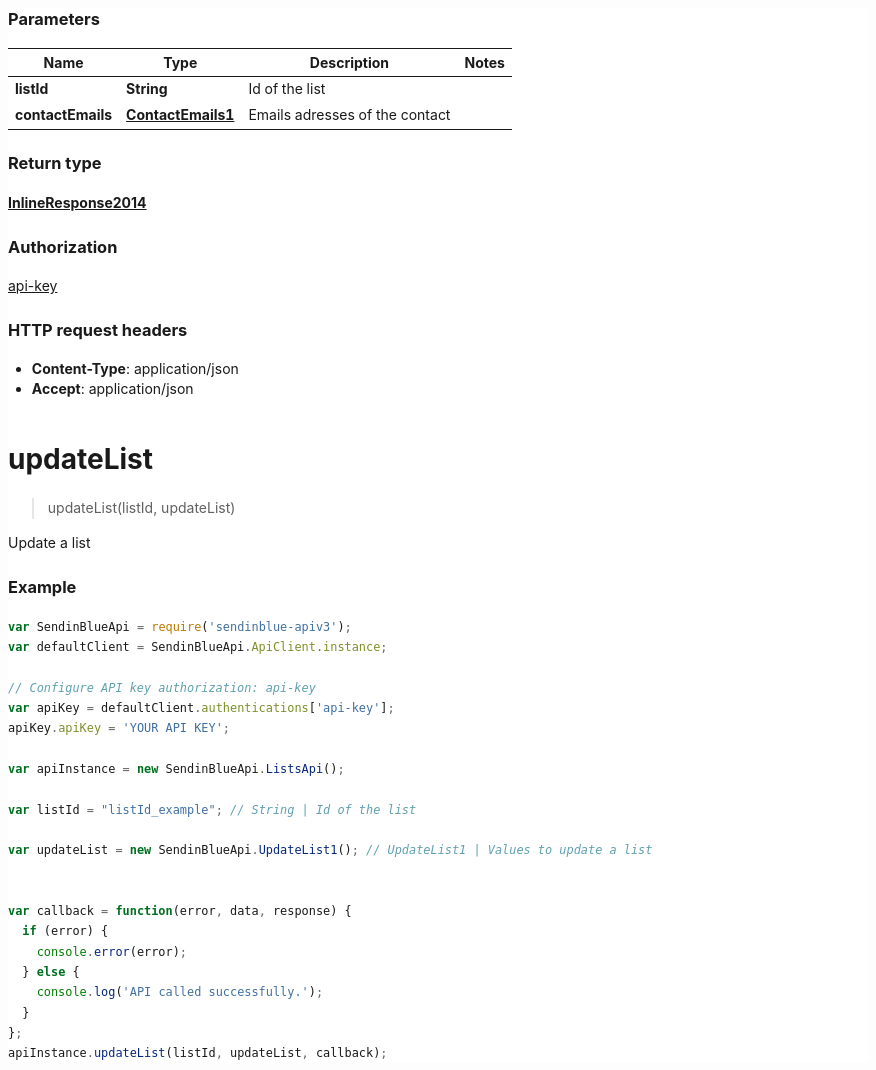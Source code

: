 ### Parameters

Name | Type | Description  | Notes
------------- | ------------- | ------------- | -------------
 **listId** | **String**| Id of the list | 
 **contactEmails** | [**ContactEmails1**](ContactEmails1.md)| Emails adresses of the contact | 

### Return type

[**InlineResponse2014**](InlineResponse2014.md)

### Authorization

[api-key](../README.md#api-key)

### HTTP request headers

 - **Content-Type**: application/json
 - **Accept**: application/json

<a name="updateList"></a>
# **updateList**
> updateList(listId, updateList)

Update a list

### Example
```javascript
var SendinBlueApi = require('sendinblue-apiv3');
var defaultClient = SendinBlueApi.ApiClient.instance;

// Configure API key authorization: api-key
var apiKey = defaultClient.authentications['api-key'];
apiKey.apiKey = 'YOUR API KEY';

var apiInstance = new SendinBlueApi.ListsApi();

var listId = "listId_example"; // String | Id of the list

var updateList = new SendinBlueApi.UpdateList1(); // UpdateList1 | Values to update a list


var callback = function(error, data, response) {
  if (error) {
    console.error(error);
  } else {
    console.log('API called successfully.');
  }
};
apiInstance.updateList(listId, updateList, callback);
```
